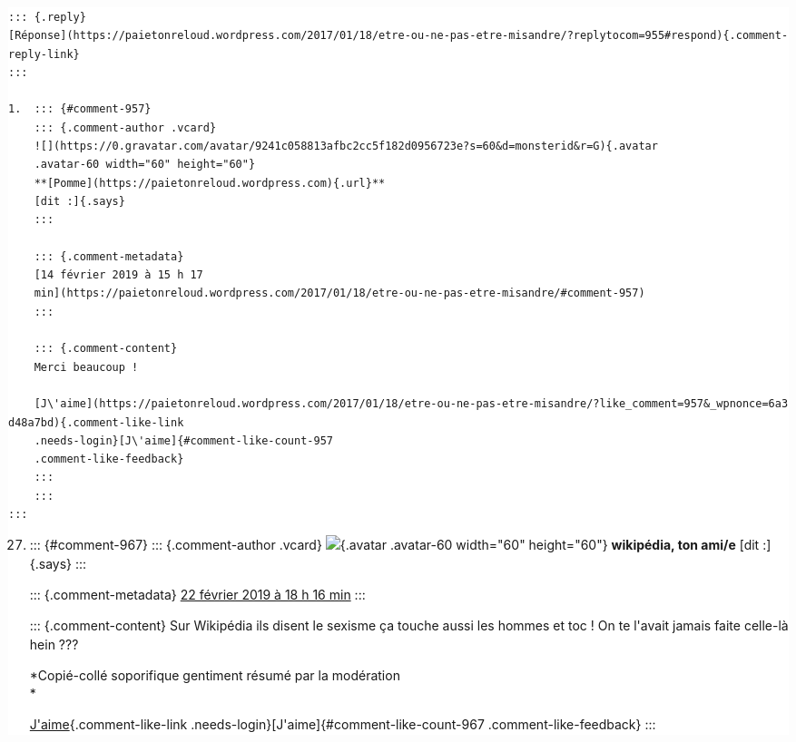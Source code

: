     ::: {.reply}
    [Réponse](https://paietonreloud.wordpress.com/2017/01/18/etre-ou-ne-pas-etre-misandre/?replytocom=955#respond){.comment-reply-link}
    :::

    1.  ::: {#comment-957}
        ::: {.comment-author .vcard}
        ![](https://0.gravatar.com/avatar/9241c058813afbc2cc5f182d0956723e?s=60&d=monsterid&r=G){.avatar
        .avatar-60 width="60" height="60"}
        **[Pomme](https://paietonreloud.wordpress.com){.url}**
        [dit :]{.says}
        :::

        ::: {.comment-metadata}
        [14 février 2019 à 15 h 17
        min](https://paietonreloud.wordpress.com/2017/01/18/etre-ou-ne-pas-etre-misandre/#comment-957)
        :::

        ::: {.comment-content}
        Merci beaucoup !

        [J\'aime](https://paietonreloud.wordpress.com/2017/01/18/etre-ou-ne-pas-etre-misandre/?like_comment=957&_wpnonce=6a3d48a7bd){.comment-like-link
        .needs-login}[J\'aime]{#comment-like-count-957
        .comment-like-feedback}
        :::
        :::
    :::

27. ::: {#comment-967}
    ::: {.comment-author .vcard}
    ![](https://0.gravatar.com/avatar/6b6374c0fd3d3f45896b0d4c03edd4b4?s=60&d=monsterid&r=G){.avatar
    .avatar-60 width="60" height="60"} **wikipédia, ton ami/e**
    [dit :]{.says}
    :::

    ::: {.comment-metadata}
    [22 février 2019 à 18 h 16
    min](https://paietonreloud.wordpress.com/2017/01/18/etre-ou-ne-pas-etre-misandre/#comment-967)
    :::

    ::: {.comment-content}
    Sur Wikipédia ils disent le sexisme ça touche aussi les hommes et
    toc ! On te l'avait jamais faite celle-là hein ???

    *Copié-collé soporifique gentiment résumé par la modération\
    *

    [J\'aime](https://paietonreloud.wordpress.com/2017/01/18/etre-ou-ne-pas-etre-misandre/?like_comment=967&_wpnonce=4733bbe495){.comment-like-link
    .needs-login}[J\'aime]{#comment-like-count-967
    .comment-like-feedback}
    :::
